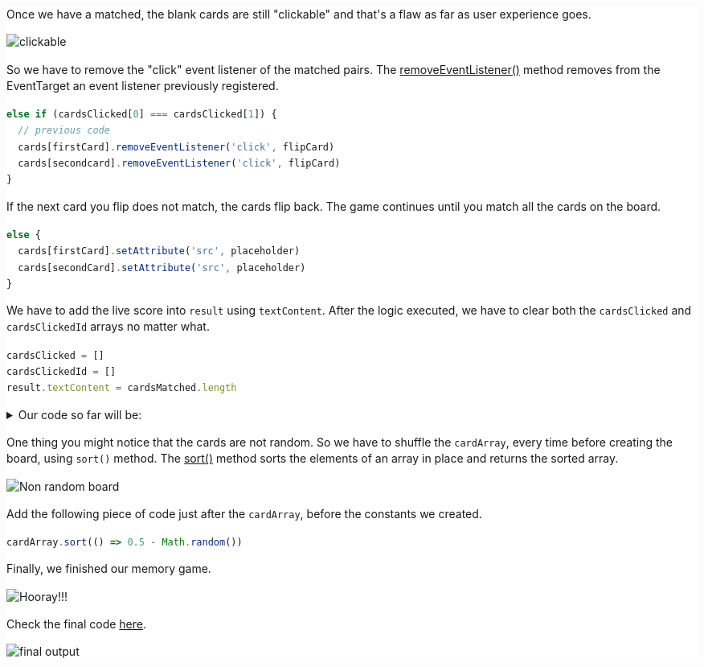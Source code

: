 Once we have a matched, the blank cards are still "clickable" and that's a flaw as far as user experience goes.

![clickable](https://cloud-fmitdekvd.vercel.app/0removeevent.gif)

So we have to remove the "click" event listener of the matched pairs. The [removeEventListener()](https://developer.mozilla.org/en-US/docs/Web/API/EventTarget/removeEventListener) method removes from the EventTarget an event listener previously registered.

```javascript
else if (cardsClicked[0] === cardsClicked[1]) {
  // previous code
  cards[firstCard].removeEventListener('click', flipCard)
  cards[secondcard].removeEventListener('click', flipCard)
}
```

If the next card you flip does not match, the cards flip back. The game continues until you match all the cards on the board.

```js
else {
  cards[firstCard].setAttribute('src', placeholder)
  cards[secondCard].setAttribute('src', placeholder)
}
```

We have to add the live score into `result` using `textContent`. After the logic executed, we have to clear both the `cardsClicked` and `cardsClickedId` arrays no matter what.

```js
cardsClicked = []
cardsClickedId = []
result.textContent = cardsMatched.length
```

<details><summary> Our code so far will be: </summary></details>

One thing you might notice that the cards are not random. So we have to shuffle the `cardArray`, every time before creating the board, using `sort()` method. The [sort()](https://developer.mozilla.org/en-US/docs/Web/JavaScript/Reference/Global_Objects/Array/sort) method sorts the elements of an array in place and returns the sorted array.

![Non random board](https://cloud-g7cpynxc4.vercel.app/1screenshot_2020-11-11_105448.png)

Add the following piece of code just after the `cardArray`, before the constants we created.

```javascript
cardArray.sort(() => 0.5 - Math.random())
```

Finally, we finished our memory game.

![Hooray!!!](https://cloud-4ddhwjoi2.vercel.app/0hooray.gif)

Check the final code [here](https://repl.it/@Giridharhackclu/Final-Memory-Game#script.js).

![final output](https://cloud-cz47beweb.vercel.app/0final-memory-game.gif)
